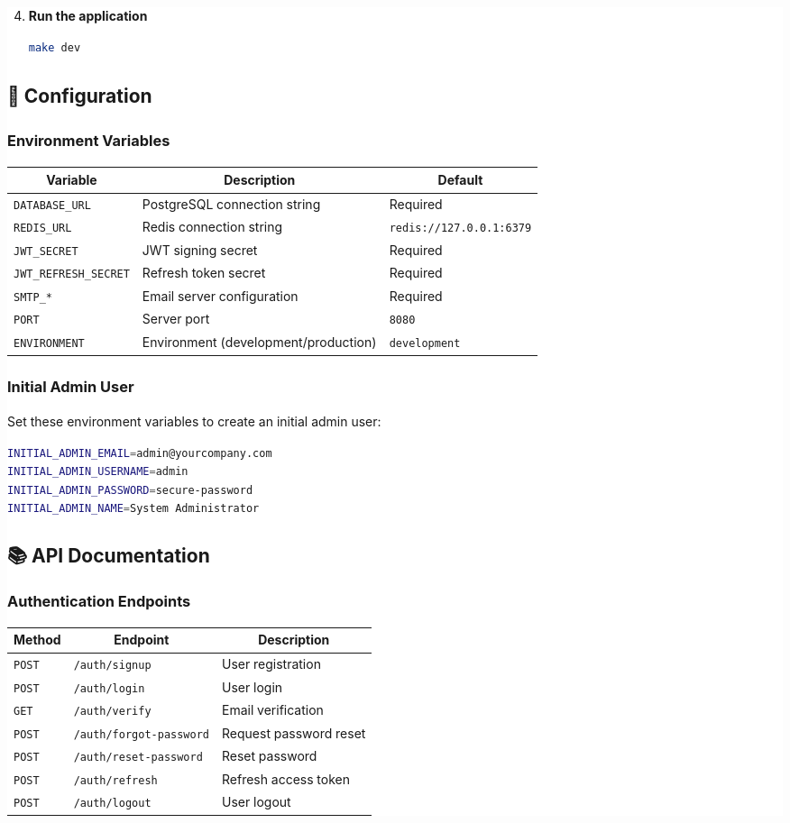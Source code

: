 4. **Run the application**
   ```bash
   make dev
   ```

## 🔧 Configuration

### Environment Variables

| Variable | Description | Default |
|----------|-------------|---------|
| `DATABASE_URL` | PostgreSQL connection string | Required |
| `REDIS_URL` | Redis connection string | `redis://127.0.0.1:6379` |
| `JWT_SECRET` | JWT signing secret | Required |
| `JWT_REFRESH_SECRET` | Refresh token secret | Required |
| `SMTP_*` | Email server configuration | Required |
| `PORT` | Server port | `8080` |
| `ENVIRONMENT` | Environment (development/production) | `development` |

### Initial Admin User

Set these environment variables to create an initial admin user:
```bash
INITIAL_ADMIN_EMAIL=admin@yourcompany.com
INITIAL_ADMIN_USERNAME=admin
INITIAL_ADMIN_PASSWORD=secure-password
INITIAL_ADMIN_NAME=System Administrator
```

## 📚 API Documentation

### Authentication Endpoints

| Method | Endpoint | Description |
|--------|----------|-------------|
| `POST` | `/auth/signup` | User registration |
| `POST` | `/auth/login` | User login |
| `GET` | `/auth/verify` | Email verification |
| `POST` | `/auth/forgot-password` | Request password reset |
| `POST` | `/auth/reset-password` | Reset password |
| `POST` | `/auth/refresh` | Refresh access token |
| `POST` | `/auth/logout` | User logout |
